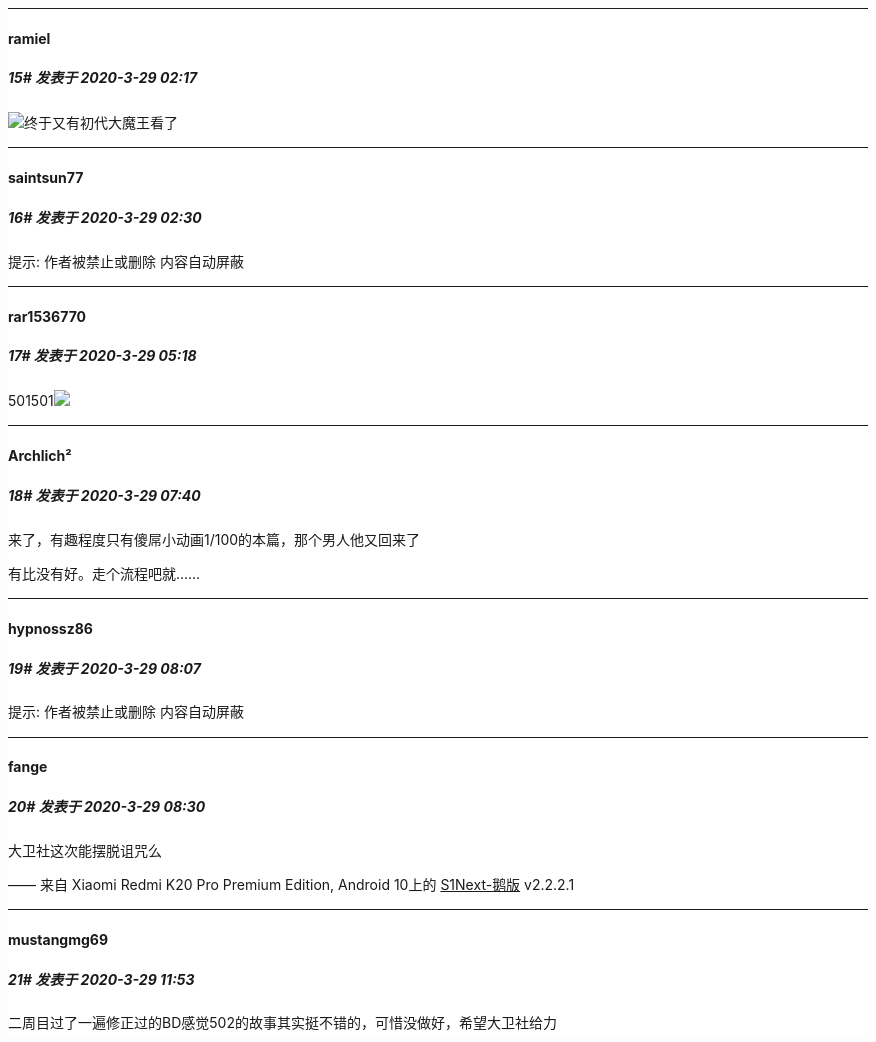 *****

####  ramiel  
##### 15#       发表于 2020-3-29 02:17

<img src="https://static.saraba1st.com/image/smiley/face2017/067.png" referrerpolicy="no-referrer">终于又有初代大魔王看了

*****

####  saintsun77  
##### 16#       发表于 2020-3-29 02:30

提示: 作者被禁止或删除 内容自动屏蔽

*****

####  rar1536770  
##### 17#       发表于 2020-3-29 05:18

501501<img src="https://static.saraba1st.com/image/smiley/face2017/066.png" referrerpolicy="no-referrer">

*****

####  Archlich²  
##### 18#       发表于 2020-3-29 07:40

来了，有趣程度只有傻屌小动画1/100的本篇，那个男人他又回来了

有比没有好。走个流程吧就……

*****

####  hypnossz86  
##### 19#       发表于 2020-3-29 08:07

提示: 作者被禁止或删除 内容自动屏蔽

*****

####  fange  
##### 20#       发表于 2020-3-29 08:30

大卫社这次能摆脱诅咒么

—— 来自 Xiaomi Redmi K20 Pro Premium Edition, Android 10上的 [S1Next-鹅版](https://github.com/ykrank/S1-Next/releases) v2.2.2.1

*****

####  mustangmg69  
##### 21#       发表于 2020-3-29 11:53

二周目过了一遍修正过的BD感觉502的故事其实挺不错的，可惜没做好，希望大卫社给力
